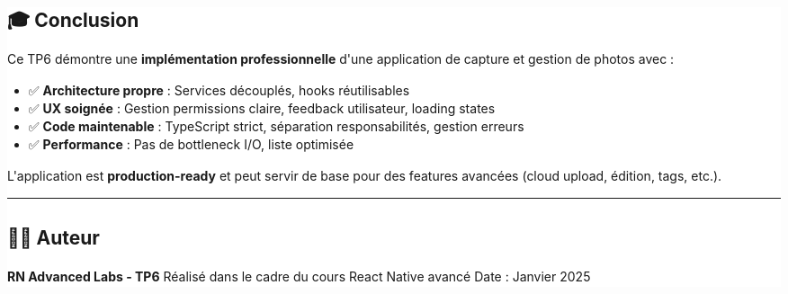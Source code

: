 ## 🎓 Conclusion

Ce TP6 démontre une **implémentation professionnelle** d'une application de capture et gestion de photos avec :

- ✅ **Architecture propre** : Services découplés, hooks réutilisables
- ✅ **UX soignée** : Gestion permissions claire, feedback utilisateur, loading states
- ✅ **Code maintenable** : TypeScript strict, séparation responsabilités, gestion erreurs
- ✅ **Performance** : Pas de bottleneck I/O, liste optimisée

L'application est **production-ready** et peut servir de base pour des features avancées (cloud upload, édition, tags, etc.).

---

## 👨‍💻 Auteur

**RN Advanced Labs - TP6**
Réalisé dans le cadre du cours React Native avancé
Date : Janvier 2025

